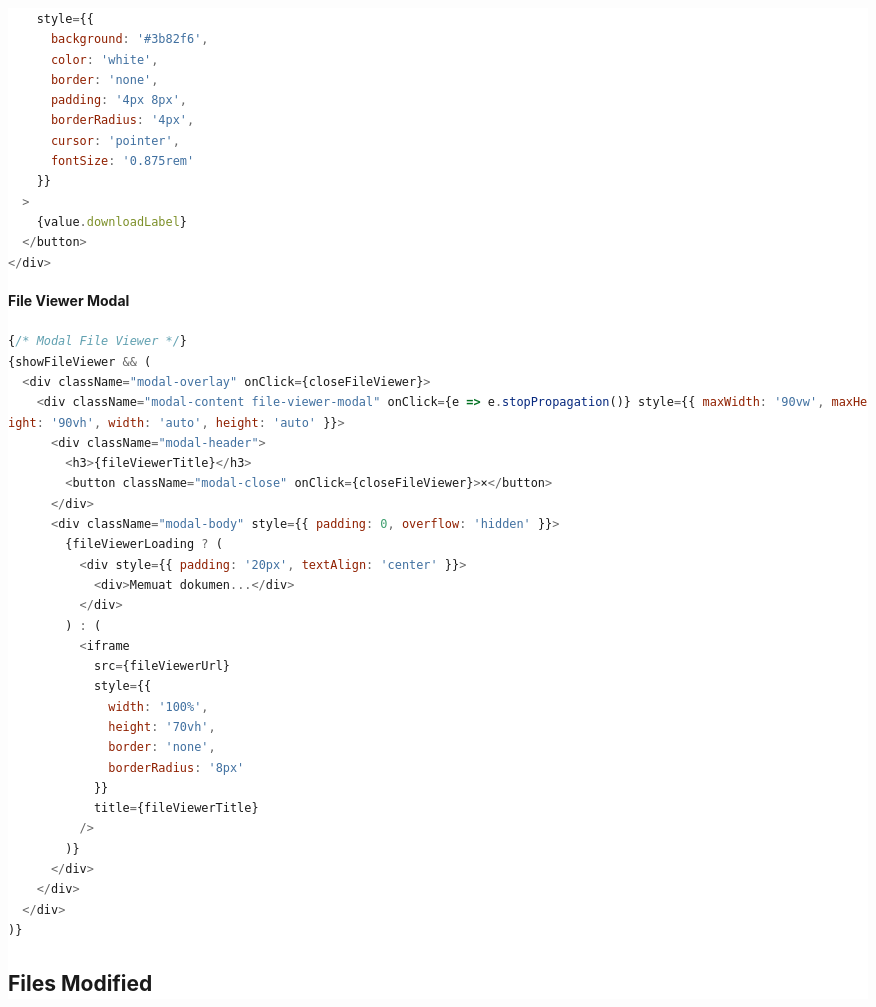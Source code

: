 ```javascript
    style={{
      background: '#3b82f6',
      color: 'white',
      border: 'none',
      padding: '4px 8px',
      borderRadius: '4px',
      cursor: 'pointer',
      fontSize: '0.875rem'
    }}
  >
    {value.downloadLabel}
  </button>
</div>
```

#### **File Viewer Modal**
```javascript
{/* Modal File Viewer */}
{showFileViewer && (
  <div className="modal-overlay" onClick={closeFileViewer}>
    <div className="modal-content file-viewer-modal" onClick={e => e.stopPropagation()} style={{ maxWidth: '90vw', maxHeight: '90vh', width: 'auto', height: 'auto' }}>
      <div className="modal-header">
        <h3>{fileViewerTitle}</h3>
        <button className="modal-close" onClick={closeFileViewer}>×</button>
      </div>
      <div className="modal-body" style={{ padding: 0, overflow: 'hidden' }}>
        {fileViewerLoading ? (
          <div style={{ padding: '20px', textAlign: 'center' }}>
            <div>Memuat dokumen...</div>
          </div>
        ) : (
          <iframe
            src={fileViewerUrl}
            style={{
              width: '100%',
              height: '70vh',
              border: 'none',
              borderRadius: '8px'
            }}
            title={fileViewerTitle}
          />
        )}
      </div>
    </div>
  </div>
)}
```

## Files Modified
